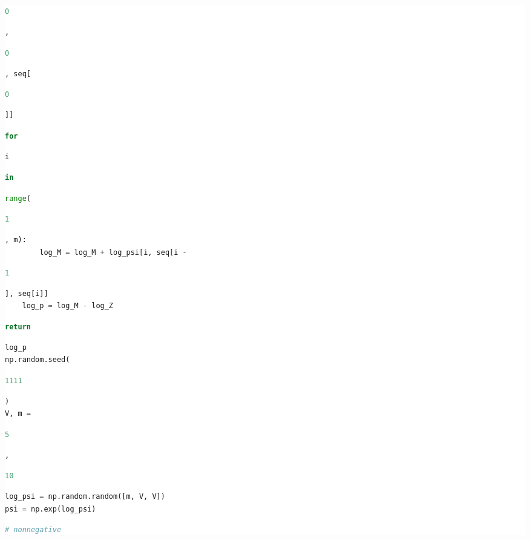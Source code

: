 ```python
0
```
```python
,
```
```python
0
```
```python
, seq[
```
```python
0
```
```python
]]
```
```python
for
```
```python
i
```
```python
in
```
```python
range(
```
```python
1
```
```python
, m):
        log_M = log_M + log_psi[i, seq[i -
```
```python
1
```
```python
], seq[i]]
    log_p = log_M - log_Z
```
```python
return
```
```python
log_p
np.random.seed(
```
```python
1111
```
```python
)
V, m =
```
```python
5
```
```python
,
```
```python
10
```
```python
log_psi = np.random.random([m, V, V])
psi = np.exp(log_psi)
```
```python
# nonnegative
```